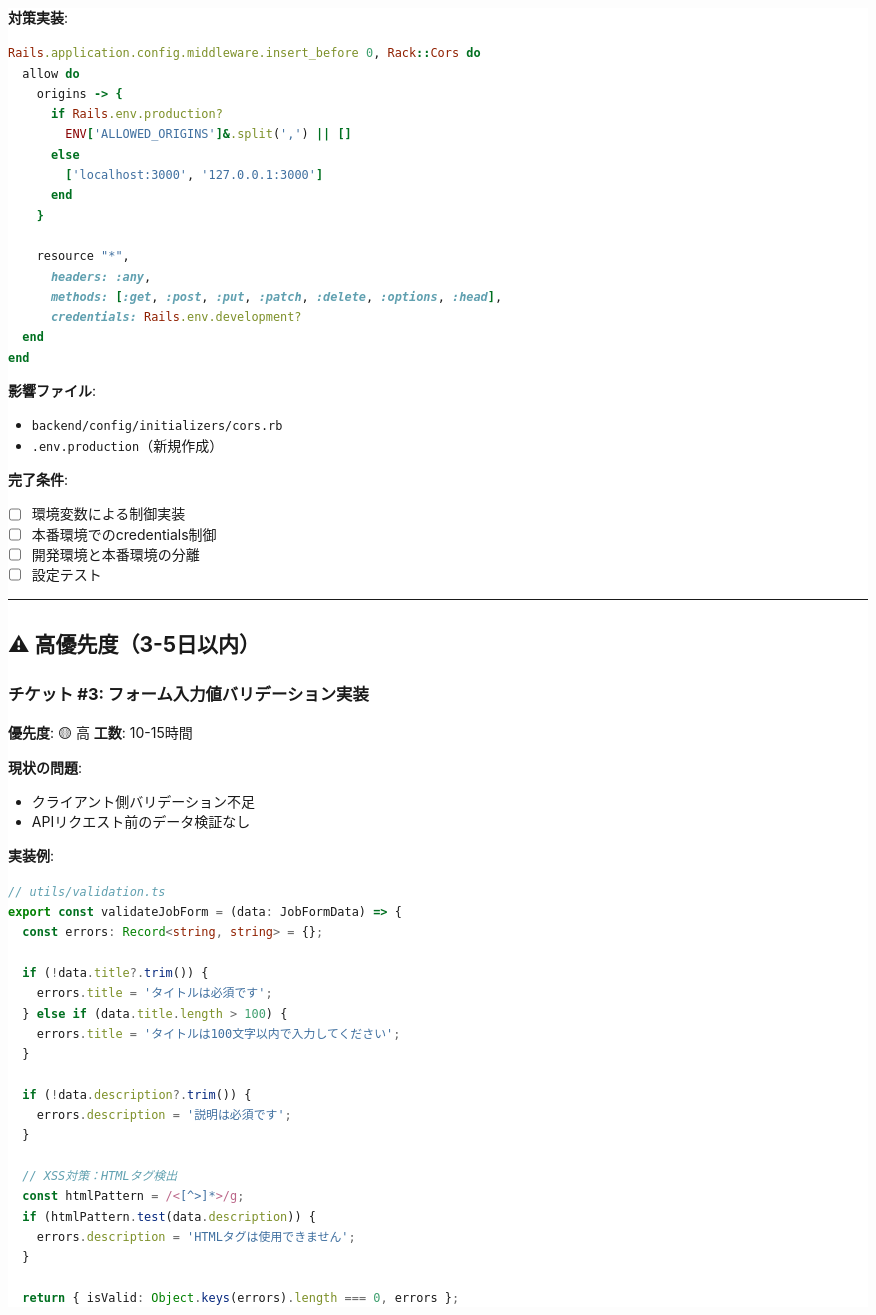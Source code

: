 **対策実装**:
```ruby
Rails.application.config.middleware.insert_before 0, Rack::Cors do
  allow do
    origins -> { 
      if Rails.env.production?
        ENV['ALLOWED_ORIGINS']&.split(',') || []
      else
        ['localhost:3000', '127.0.0.1:3000']
      end
    }
    
    resource "*",
      headers: :any,
      methods: [:get, :post, :put, :patch, :delete, :options, :head],
      credentials: Rails.env.development?
  end
end
```

**影響ファイル**:
- `backend/config/initializers/cors.rb`
- `.env.production`（新規作成）

**完了条件**:
- [ ] 環境変数による制御実装
- [ ] 本番環境でのcredentials制御
- [ ] 開発環境と本番環境の分離
- [ ] 設定テスト

---

## ⚠️ 高優先度（3-5日以内）

### チケット #3: フォーム入力値バリデーション実装
**優先度**: 🟡 高
**工数**: 10-15時間

**現状の問題**:
- クライアント側バリデーション不足
- APIリクエスト前のデータ検証なし

**実装例**:
```typescript
// utils/validation.ts
export const validateJobForm = (data: JobFormData) => {
  const errors: Record<string, string> = {};
  
  if (!data.title?.trim()) {
    errors.title = 'タイトルは必須です';
  } else if (data.title.length > 100) {
    errors.title = 'タイトルは100文字以内で入力してください';
  }
  
  if (!data.description?.trim()) {
    errors.description = '説明は必須です';
  }
  
  // XSS対策：HTMLタグ検出
  const htmlPattern = /<[^>]*>/g;
  if (htmlPattern.test(data.description)) {
    errors.description = 'HTMLタグは使用できません';
  }
  
  return { isValid: Object.keys(errors).length === 0, errors };
```